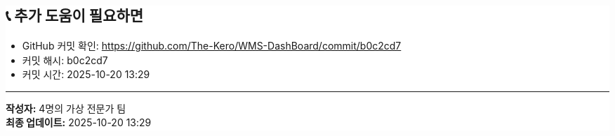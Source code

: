 
## 📞 추가 도움이 필요하면

- GitHub 커밋 확인: https://github.com/The-Kero/WMS-DashBoard/commit/b0c2cd7
- 커밋 해시: b0c2cd7
- 커밋 시간: 2025-10-20 13:29

---

**작성자:** 4명의 가상 전문가 팀  
**최종 업데이트:** 2025-10-20 13:29
